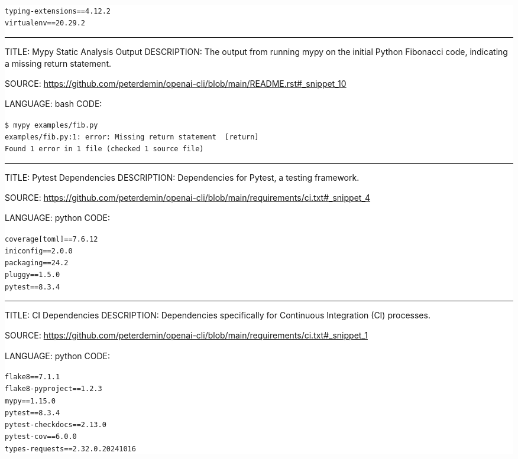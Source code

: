 ```
typing-extensions==4.12.2
virtualenv==20.29.2
```

----------------------------------------

TITLE: Mypy Static Analysis Output
DESCRIPTION: The output from running mypy on the initial Python Fibonacci code, indicating a missing return statement.

SOURCE: <https://github.com/peterdemin/openai-cli/blob/main/README.rst#_snippet_10>

LANGUAGE: bash
CODE:

```
$ mypy examples/fib.py
examples/fib.py:1: error: Missing return statement  [return]
Found 1 error in 1 file (checked 1 source file)
```

----------------------------------------

TITLE: Pytest Dependencies
DESCRIPTION: Dependencies for Pytest, a testing framework.

SOURCE: <https://github.com/peterdemin/openai-cli/blob/main/requirements/ci.txt#_snippet_4>

LANGUAGE: python
CODE:

```
coverage[toml]==7.6.12
iniconfig==2.0.0
packaging==24.2
pluggy==1.5.0
pytest==8.3.4
```

----------------------------------------

TITLE: CI Dependencies
DESCRIPTION: Dependencies specifically for Continuous Integration (CI) processes.

SOURCE: <https://github.com/peterdemin/openai-cli/blob/main/requirements/ci.txt#_snippet_1>

LANGUAGE: python
CODE:

```
flake8==7.1.1
flake8-pyproject==1.2.3
mypy==1.15.0
pytest==8.3.4
pytest-checkdocs==2.13.0
pytest-cov==6.0.0
types-requests==2.32.0.20241016
```
